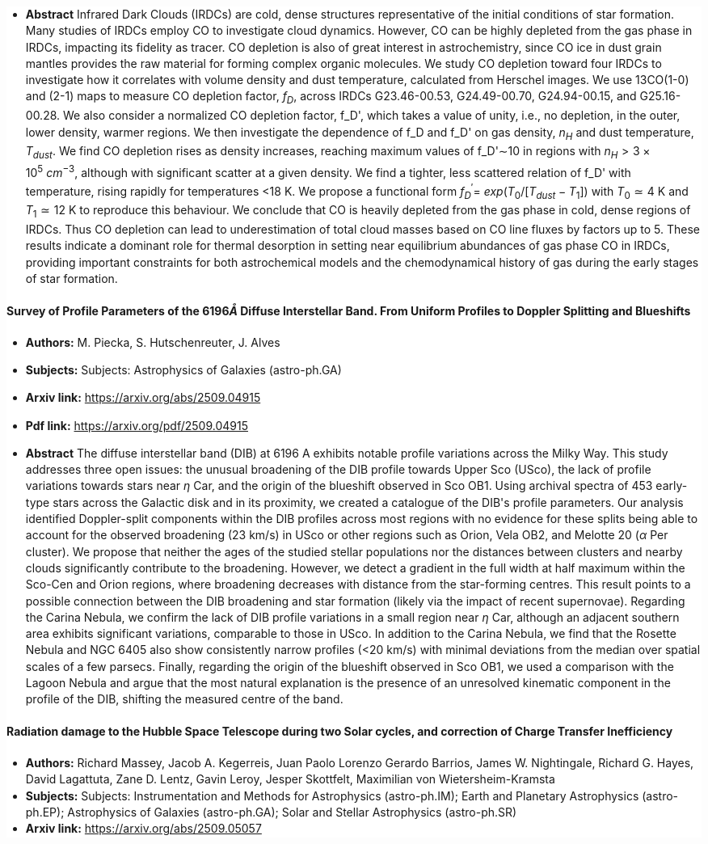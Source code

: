  - **Abstract**
 Infrared Dark Clouds (IRDCs) are cold, dense structures representative of the initial conditions of star formation. Many studies of IRDCs employ CO to investigate cloud dynamics. However, CO can be highly depleted from the gas phase in IRDCs, impacting its fidelity as tracer. CO depletion is also of great interest in astrochemistry, since CO ice in dust grain mantles provides the raw material for forming complex organic molecules. We study CO depletion toward four IRDCs to investigate how it correlates with volume density and dust temperature, calculated from Herschel images. We use 13CO(1-0) and (2-1) maps to measure CO depletion factor, $f_D$, across IRDCs G23.46-00.53, G24.49-00.70, G24.94-00.15, and G25.16-00.28. We also consider a normalized CO depletion factor, f_D', which takes a value of unity, i.e., no depletion, in the outer, lower density, warmer regions. We then investigate the dependence of f_D and f_D' on gas density, $n_H$ and dust temperature, $T_{dust}$. We find CO depletion rises as density increases, reaching maximum values of f_D'$\sim$10 in regions with $n_H>3\times10^5\:{cm}^{-3}$, although with significant scatter at a given density. We find a tighter, less scattered relation of f_D' with temperature, rising rapidly for temperatures <18 K. We propose a functional form $f_D^\prime = \:{exp}(T_0/[T_{dust}-T_1])$ with $T_0\simeq4\:$K and $T_1\simeq12\:$K to reproduce this behaviour. We conclude that CO is heavily depleted from the gas phase in cold, dense regions of IRDCs. Thus CO depletion can lead to underestimation of total cloud masses based on CO line fluxes by factors up to 5. These results indicate a dominant role for thermal desorption in setting near equilibrium abundances of gas phase CO in IRDCs, providing important constraints for both astrochemical models and the chemodynamical history of gas during the early stages of star formation.
#### Survey of Profile Parameters of the $6196 Å$ Diffuse Interstellar Band. From Uniform Profiles to Doppler Splitting and Blueshifts
 - **Authors:** M. Piecka, S. Hutschenreuter, J. Alves
 - **Subjects:** Subjects:
Astrophysics of Galaxies (astro-ph.GA)
 - **Arxiv link:** https://arxiv.org/abs/2509.04915

 - **Pdf link:** https://arxiv.org/pdf/2509.04915

 - **Abstract**
 The diffuse interstellar band (DIB) at 6196 A exhibits notable profile variations across the Milky Way. This study addresses three open issues: the unusual broadening of the DIB profile towards Upper Sco (USco), the lack of profile variations towards stars near $\eta$ Car, and the origin of the blueshift observed in Sco OB1. Using archival spectra of 453 early-type stars across the Galactic disk and in its proximity, we created a catalogue of the DIB's profile parameters. Our analysis identified Doppler-split components within the DIB profiles across most regions with no evidence for these splits being able to account for the observed broadening (23 km/s) in USco or other regions such as Orion, Vela OB2, and Melotte 20 ($\alpha$ Per cluster). We propose that neither the ages of the studied stellar populations nor the distances between clusters and nearby clouds significantly contribute to the broadening. However, we detect a gradient in the full width at half maximum within the Sco-Cen and Orion regions, where broadening decreases with distance from the star-forming centres. This result points to a possible connection between the DIB broadening and star formation (likely via the impact of recent supernovae). Regarding the Carina Nebula, we confirm the lack of DIB profile variations in a small region near $\eta$ Car, although an adjacent southern area exhibits significant variations, comparable to those in USco. In addition to the Carina Nebula, we find that the Rosette Nebula and NGC 6405 also show consistently narrow profiles (<20 km/s) with minimal deviations from the median over spatial scales of a few parsecs. Finally, regarding the origin of the blueshift observed in Sco OB1, we used a comparison with the Lagoon Nebula and argue that the most natural explanation is the presence of an unresolved kinematic component in the profile of the DIB, shifting the measured centre of the band.
#### Radiation damage to the Hubble Space Telescope during two Solar cycles, and correction of Charge Transfer Inefficiency
 - **Authors:** Richard Massey, Jacob A. Kegerreis, Juan Paolo Lorenzo Gerardo Barrios, James W. Nightingale, Richard G. Hayes, David Lagattuta, Zane D. Lentz, Gavin Leroy, Jesper Skottfelt, Maximilian von Wietersheim-Kramsta
 - **Subjects:** Subjects:
Instrumentation and Methods for Astrophysics (astro-ph.IM); Earth and Planetary Astrophysics (astro-ph.EP); Astrophysics of Galaxies (astro-ph.GA); Solar and Stellar Astrophysics (astro-ph.SR)
 - **Arxiv link:** https://arxiv.org/abs/2509.05057
